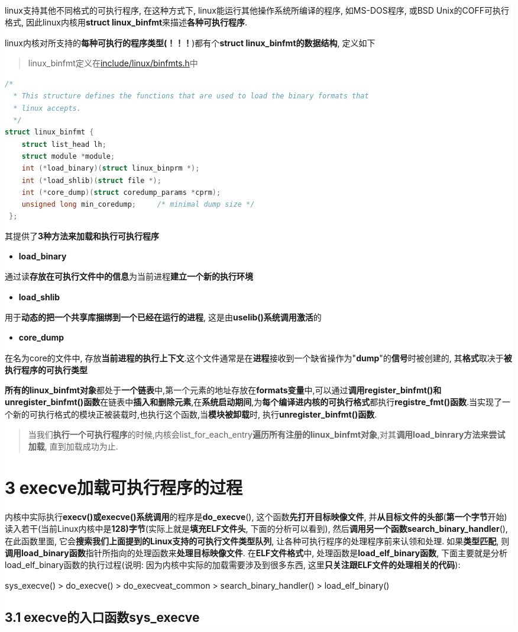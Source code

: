 linux支持其他不同格式的可执行程序, 在这种方式下, linux能运行其他操作系统所编译的程序, 如MS-DOS程序, 或BSD Unix的COFF可执行格式, 因此linux内核用**struct linux\_binfmt**来描述**各种可执行程序**. 

linux内核对所支持的**每种可执行的程序类型(！！！**)都有个**struct linux\_binfmt的数据结构**, 定义如下

>linux\_binfmt定义在[include/linux/binfmts.h](http://lxr.free-electrons.com/source/include/linux/binfmts.h#L74)中

```c
/*
  * This structure defines the functions that are used to load the binary formats that
  * linux accepts.
  */
struct linux_binfmt {
    struct list_head lh;
    struct module *module;
    int (*load_binary)(struct linux_binprm *);
    int (*load_shlib)(struct file *);
    int (*core_dump)(struct coredump_params *cprm);
    unsigned long min_coredump;     /* minimal dump size */
 };
```

其提供了**3种方法来加载和执行可执行程序**

- **load\_binary**

通过读**存放在可执行文件中的信息**为当前进程**建立一个新的执行环境**

- **load\_shlib**

用于**动态的把一个共享库捆绑到一个已经在运行的进程**, 这是由**uselib()系统调用激活**的

- **core\_dump**

在名为core的文件中, 存放**当前进程的执行上下文**.这个文件通常是在**进程**接收到一个缺省操作为"**dump**"的**信号**时被创建的, 其**格式**取决于**被执行程序的可执行类型**

**所有的linux\_binfmt对象**都处于**一个链表**中,第一个元素的地址存放在**formats变量**中,可以通过**调用register\_binfmt()和unregister\_binfmt()函数**在链表中**插入和删除元素**,在**系统启动期间**,为**每个编译进内核的可执行格式**都执行**registre\_fmt()函数**.当实现了一个新的可执行格式的模块正被装载时,也执行这个函数,当**模块被卸载**时, 执行**unregister\_binfmt()函数**.

>当我们**执行一个可执行程序**的时候,内核会list\_for\_each\_entry**遍历所有注册的linux\_binfmt对象**,对其**调用load\_binrary方法来尝试加载**, 直到加载成功为止.

# 3 execve加载可执行程序的过程

内核中实际执行**execv()或execve()系统调用**的程序是**do\_execve**(), 这个函数**先打开目标映像文件**, 并**从目标文件的头部**(**第一个字节**开始)读入若干(当前Linux内核中是**128)字节**(实际上就是**填充ELF文件头**, 下面的分析可以看到), 然后**调用另一个函数search\_binary\_handler**(), 在此函数里面, 它会**搜索我们上面提到的Linux支持的可执行文件类型队列**, 让各种可执行程序的处理程序前来认领和处理. 如果**类型匹配**, 则**调用load\_binary函数**指针所指向的处理函数来**处理目标映像文件**. 在**ELF文件格式**中, 处理函数是**load\_elf\_binary函数**, 下面主要就是分析load\_elf\_binary函数的执行过程(说明: 因为内核中实际的加载需要涉及到很多东西, 这里**只关注跟ELF文件的处理相关的代码**): 

sys\_execve() > do\_execve() > do\_execveat\_common > search\_binary\_handler() > load\_elf\_binary()

## 3.1 execve的入口函数sys\_execve
